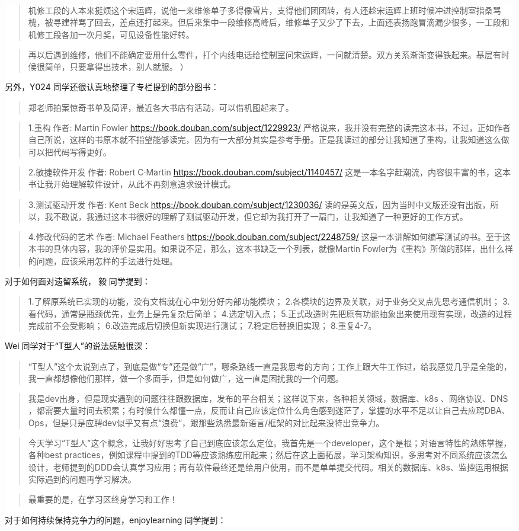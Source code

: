 > 机修工段的人本来挺烦这个宋运辉，说他一来维修单子多得像雪片，支得他们团团转，有人还趁宋运辉上班时候冲进控制室指桑骂槐，被寻建祥骂了回去，差点还打起来。但后来集中一段维修高峰后，维修单子又少了下去，上面还表扬跑冒滴漏少很多，一工段和机修工段各加一次月奖，可见设备性能好转。

> 再以后遇到维修，他们不能确定要用什么零件，打个内线电话给控制室问宋运辉，一问就清楚。双方关系渐渐变得铁起来。基层有时候很简单，只要拿得出技术，别人就服。 ）

另外，Y024 同学还很认真地整理了专栏提到的部分图书：

> 郑老师拍案惊奇书单及简评，最近各大书店有活动，可以借机囤起来了。

> 1.重构
> 作者: Martin Fowler
> https://book.douban.com/subject/1229923/
> 严格说来，我并没有完整的读完这本书，不过，正如作者自己所说，这样的书原本就不指望能够读完，因为有一大部分其实是参考手册。正是我读过的部分让我知道了重构，让我知道这么做可以把代码写得更好。

> 2.敏捷软件开发
> 作者: Robert C·Martin
> https://book.douban.com/subject/1140457/
> 这是一本名字赶潮流，内容很丰富的书，这本书让我开始理解软件设计，从此不再刻意追求设计模式。

> 3.测试驱动开发
> 作者: Kent Beck
> https://book.douban.com/subject/1230036/
> 读的是英文版，因为当时中文版还没有出版，所以，我不敢说，我通过这本书很好的理解了测试驱动开发，但它却为我打开了一扇门，让我知道了一种更好的工作方式。

> 4.修改代码的艺术
> 作者: Michael Feathers
> https://book.douban.com/subject/2248759/
> 这是一本讲解如何编写测试的书。至于这本书的具体内容，我的评价是实用。如果说不足，那么，这本书缺乏一个列表，就像Martin Fowler为《重构》所做的那样，出什么样的问题，应该采用怎样的手法进行处理。

对于如何面对遗留系统， 毅 同学提到：

> 1.了解原系统已实现的功能，没有文档就在心中划分好内部功能模块；
> 2.各模块的边界及关联，对于业务交叉点先思考通信机制；
> 3.看代码，通常是瓶颈优先，业务上是先复杂后简单；
> 4.选定切入点；
> 5.正式改造时先把原有功能抽象出来使用现有实现，改造的过程完成前不会受影响；
> 6.改造完成后切换但新实现进行测试；
> 7.稳定后替换旧实现；
> 8.重复4-7。

Wei 同学对于“T型人”的说法感触很深：

> “T型人”这个太说到点了，到底是做“专”还是做“广”，哪条路线一直是我思考的方向；工作上跟大牛工作过，给我感觉几乎是全能的，我一直都想像他们那样，做一个多面手，但是如何做广，这一直是困扰我的一个问题。

> 我是dev出身，但是现实遇到的问题往往跟数据库，发布的平台相关；这样说下来，各种相关领域，数据库、k8s
> 、网络协议、DNS ，都需要大量时间去积累；有时候什么都懂一点，反而让自己应该定位什么角色感到迷茫了，掌握的水平不足以让自己去应聘DBA、Ops，但是只是应聘dev似乎又有点“浪费”，跟那些熟悉最新语言/框架的对比起来没特出竞争力。

> 今天学习“T型人”这个概念，让我好好思考了自己到底应该怎么定位。我首先是一个developer，这个是根；对语言特性的熟练掌握，各种best practices，例如课程中提到的TDD等应该熟练应用起来；然后在这上面拓展，学习架构知识，多思考对不同系统应该怎么设计，老师提到的DDD会认真学习应用；再有软件最终还是给用户使用，而不是单单提交代码。相关的数据库、k8s、监控运用根据实际遇到的问题再学习解决。

> 最重要的是，在学习区终身学习和工作！

对于如何持续保持竞争力的问题，enjoylearning 同学提到：
